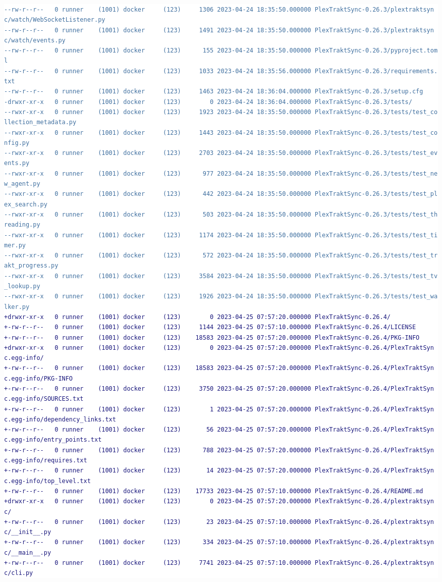 ```diff
--rw-r--r--   0 runner    (1001) docker     (123)     1306 2023-04-24 18:35:50.000000 PlexTraktSync-0.26.3/plextraktsync/watch/WebSocketListener.py
--rw-r--r--   0 runner    (1001) docker     (123)     1491 2023-04-24 18:35:50.000000 PlexTraktSync-0.26.3/plextraktsync/watch/events.py
--rw-r--r--   0 runner    (1001) docker     (123)      155 2023-04-24 18:35:50.000000 PlexTraktSync-0.26.3/pyproject.toml
--rw-r--r--   0 runner    (1001) docker     (123)     1033 2023-04-24 18:35:56.000000 PlexTraktSync-0.26.3/requirements.txt
--rw-r--r--   0 runner    (1001) docker     (123)     1463 2023-04-24 18:36:04.000000 PlexTraktSync-0.26.3/setup.cfg
-drwxr-xr-x   0 runner    (1001) docker     (123)        0 2023-04-24 18:36:04.000000 PlexTraktSync-0.26.3/tests/
--rwxr-xr-x   0 runner    (1001) docker     (123)     1923 2023-04-24 18:35:50.000000 PlexTraktSync-0.26.3/tests/test_collection_metadata.py
--rwxr-xr-x   0 runner    (1001) docker     (123)     1443 2023-04-24 18:35:50.000000 PlexTraktSync-0.26.3/tests/test_config.py
--rwxr-xr-x   0 runner    (1001) docker     (123)     2703 2023-04-24 18:35:50.000000 PlexTraktSync-0.26.3/tests/test_events.py
--rwxr-xr-x   0 runner    (1001) docker     (123)      977 2023-04-24 18:35:50.000000 PlexTraktSync-0.26.3/tests/test_new_agent.py
--rwxr-xr-x   0 runner    (1001) docker     (123)      442 2023-04-24 18:35:50.000000 PlexTraktSync-0.26.3/tests/test_plex_search.py
--rwxr-xr-x   0 runner    (1001) docker     (123)      503 2023-04-24 18:35:50.000000 PlexTraktSync-0.26.3/tests/test_threading.py
--rwxr-xr-x   0 runner    (1001) docker     (123)     1174 2023-04-24 18:35:50.000000 PlexTraktSync-0.26.3/tests/test_timer.py
--rwxr-xr-x   0 runner    (1001) docker     (123)      572 2023-04-24 18:35:50.000000 PlexTraktSync-0.26.3/tests/test_trakt_progress.py
--rwxr-xr-x   0 runner    (1001) docker     (123)     3584 2023-04-24 18:35:50.000000 PlexTraktSync-0.26.3/tests/test_tv_lookup.py
--rwxr-xr-x   0 runner    (1001) docker     (123)     1926 2023-04-24 18:35:50.000000 PlexTraktSync-0.26.3/tests/test_walker.py
+drwxr-xr-x   0 runner    (1001) docker     (123)        0 2023-04-25 07:57:20.000000 PlexTraktSync-0.26.4/
+-rw-r--r--   0 runner    (1001) docker     (123)     1144 2023-04-25 07:57:10.000000 PlexTraktSync-0.26.4/LICENSE
+-rw-r--r--   0 runner    (1001) docker     (123)    18583 2023-04-25 07:57:20.000000 PlexTraktSync-0.26.4/PKG-INFO
+drwxr-xr-x   0 runner    (1001) docker     (123)        0 2023-04-25 07:57:20.000000 PlexTraktSync-0.26.4/PlexTraktSync.egg-info/
+-rw-r--r--   0 runner    (1001) docker     (123)    18583 2023-04-25 07:57:20.000000 PlexTraktSync-0.26.4/PlexTraktSync.egg-info/PKG-INFO
+-rw-r--r--   0 runner    (1001) docker     (123)     3750 2023-04-25 07:57:20.000000 PlexTraktSync-0.26.4/PlexTraktSync.egg-info/SOURCES.txt
+-rw-r--r--   0 runner    (1001) docker     (123)        1 2023-04-25 07:57:20.000000 PlexTraktSync-0.26.4/PlexTraktSync.egg-info/dependency_links.txt
+-rw-r--r--   0 runner    (1001) docker     (123)       56 2023-04-25 07:57:20.000000 PlexTraktSync-0.26.4/PlexTraktSync.egg-info/entry_points.txt
+-rw-r--r--   0 runner    (1001) docker     (123)      788 2023-04-25 07:57:20.000000 PlexTraktSync-0.26.4/PlexTraktSync.egg-info/requires.txt
+-rw-r--r--   0 runner    (1001) docker     (123)       14 2023-04-25 07:57:20.000000 PlexTraktSync-0.26.4/PlexTraktSync.egg-info/top_level.txt
+-rw-r--r--   0 runner    (1001) docker     (123)    17733 2023-04-25 07:57:10.000000 PlexTraktSync-0.26.4/README.md
+drwxr-xr-x   0 runner    (1001) docker     (123)        0 2023-04-25 07:57:20.000000 PlexTraktSync-0.26.4/plextraktsync/
+-rw-r--r--   0 runner    (1001) docker     (123)       23 2023-04-25 07:57:10.000000 PlexTraktSync-0.26.4/plextraktsync/__init__.py
+-rw-r--r--   0 runner    (1001) docker     (123)      334 2023-04-25 07:57:10.000000 PlexTraktSync-0.26.4/plextraktsync/__main__.py
+-rw-r--r--   0 runner    (1001) docker     (123)     7741 2023-04-25 07:57:10.000000 PlexTraktSync-0.26.4/plextraktsync/cli.py
```